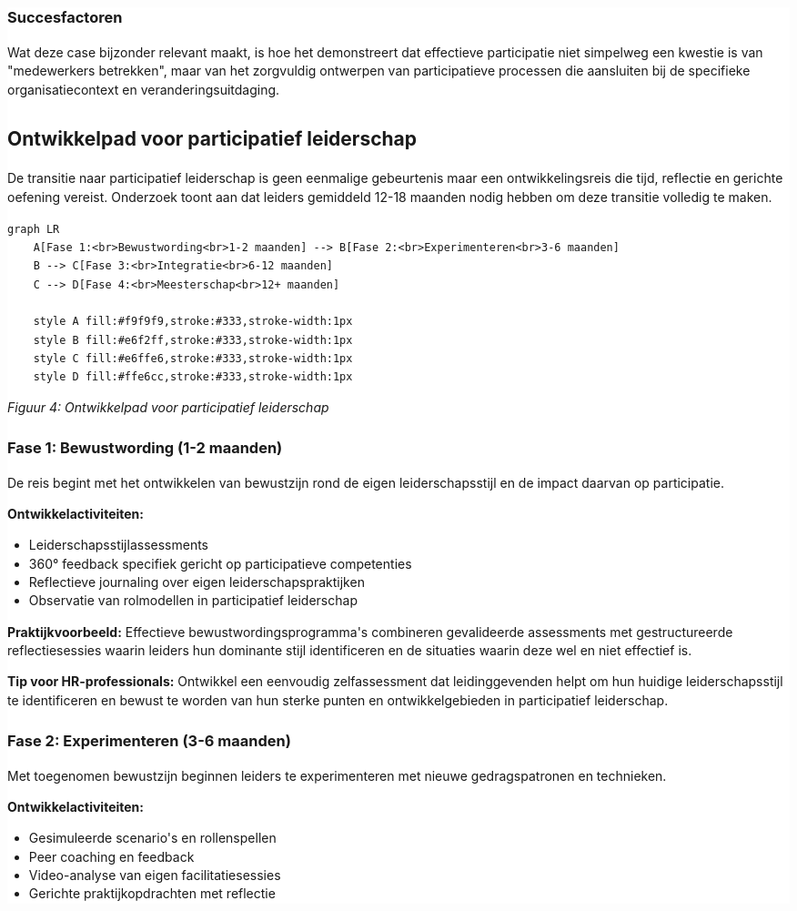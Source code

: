 ### Succesfactoren

Wat deze case bijzonder relevant maakt, is hoe het demonstreert dat effectieve participatie niet simpelweg een kwestie is van "medewerkers betrekken", maar van het zorgvuldig ontwerpen van participatieve processen die aansluiten bij de specifieke organisatiecontext en veranderingsuitdaging.

## Ontwikkelpad voor participatief leiderschap

De transitie naar participatief leiderschap is geen eenmalige gebeurtenis maar een ontwikkelingsreis die tijd, reflectie en gerichte oefening vereist. Onderzoek toont aan dat leiders gemiddeld 12-18 maanden nodig hebben om deze transitie volledig te maken.

```mermaid
graph LR
    A[Fase 1:<br>Bewustwording<br>1-2 maanden] --> B[Fase 2:<br>Experimenteren<br>3-6 maanden]
    B --> C[Fase 3:<br>Integratie<br>6-12 maanden]
    C --> D[Fase 4:<br>Meesterschap<br>12+ maanden]
    
    style A fill:#f9f9f9,stroke:#333,stroke-width:1px
    style B fill:#e6f2ff,stroke:#333,stroke-width:1px
    style C fill:#e6ffe6,stroke:#333,stroke-width:1px
    style D fill:#ffe6cc,stroke:#333,stroke-width:1px
```

*Figuur 4: Ontwikkelpad voor participatief leiderschap*

### Fase 1: Bewustwording (1-2 maanden)

De reis begint met het ontwikkelen van bewustzijn rond de eigen leiderschapsstijl en de impact daarvan op participatie.

**Ontwikkelactiviteiten:**
- Leiderschapsstijlassessments
- 360° feedback specifiek gericht op participatieve competenties
- Reflectieve journaling over eigen leiderschapspraktijken
- Observatie van rolmodellen in participatief leiderschap

**Praktijkvoorbeeld:** Effectieve bewustwordingsprogramma's combineren gevalideerde assessments met gestructureerde reflectiesessies waarin leiders hun dominante stijl identificeren en de situaties waarin deze wel en niet effectief is.

**Tip voor HR-professionals:** Ontwikkel een eenvoudig zelfassessment dat leidinggevenden helpt om hun huidige leiderschapsstijl te identificeren en bewust te worden van hun sterke punten en ontwikkelgebieden in participatief leiderschap.

### Fase 2: Experimenteren (3-6 maanden)

Met toegenomen bewustzijn beginnen leiders te experimenteren met nieuwe gedragspatronen en technieken.

**Ontwikkelactiviteiten:**
- Gesimuleerde scenario's en rollenspellen
- Peer coaching en feedback
- Video-analyse van eigen facilitatiesessies
- Gerichte praktijkopdrachten met reflectie
